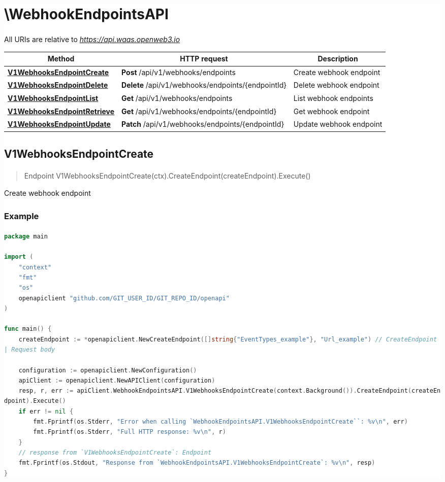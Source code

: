 # \WebhookEndpointsAPI

All URIs are relative to *https://api.waas.openweb3.io*

Method | HTTP request | Description
------------- | ------------- | -------------
[**V1WebhooksEndpointCreate**](WebhookEndpointsAPI.md#V1WebhooksEndpointCreate) | **Post** /api/v1/webhooks/endpoints | Create webhook endpoint
[**V1WebhooksEndpointDelete**](WebhookEndpointsAPI.md#V1WebhooksEndpointDelete) | **Delete** /api/v1/webhooks/endpoints/{endpointId} | Delete webhook endpoint
[**V1WebhooksEndpointList**](WebhookEndpointsAPI.md#V1WebhooksEndpointList) | **Get** /api/v1/webhooks/endpoints | List webhook endpoints
[**V1WebhooksEndpointRetrieve**](WebhookEndpointsAPI.md#V1WebhooksEndpointRetrieve) | **Get** /api/v1/webhooks/endpoints/{endpointId} | Get webhook endpoint
[**V1WebhooksEndpointUpdate**](WebhookEndpointsAPI.md#V1WebhooksEndpointUpdate) | **Patch** /api/v1/webhooks/endpoints/{endpointId} | Update webhook endpoint



## V1WebhooksEndpointCreate

> Endpoint V1WebhooksEndpointCreate(ctx).CreateEndpoint(createEndpoint).Execute()

Create webhook endpoint



### Example

```go
package main

import (
	"context"
	"fmt"
	"os"
	openapiclient "github.com/GIT_USER_ID/GIT_REPO_ID/openapi"
)

func main() {
	createEndpoint := *openapiclient.NewCreateEndpoint([]string{"EventTypes_example"}, "Url_example") // CreateEndpoint | Request body

	configuration := openapiclient.NewConfiguration()
	apiClient := openapiclient.NewAPIClient(configuration)
	resp, r, err := apiClient.WebhookEndpointsAPI.V1WebhooksEndpointCreate(context.Background()).CreateEndpoint(createEndpoint).Execute()
	if err != nil {
		fmt.Fprintf(os.Stderr, "Error when calling `WebhookEndpointsAPI.V1WebhooksEndpointCreate``: %v\n", err)
		fmt.Fprintf(os.Stderr, "Full HTTP response: %v\n", r)
	}
	// response from `V1WebhooksEndpointCreate`: Endpoint
	fmt.Fprintf(os.Stdout, "Response from `WebhookEndpointsAPI.V1WebhooksEndpointCreate`: %v\n", resp)
}
```
